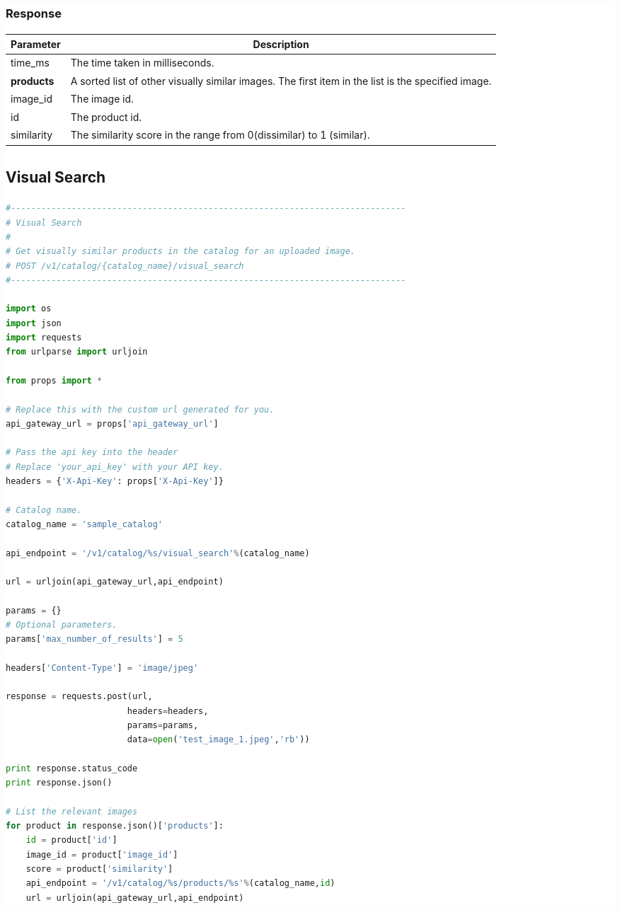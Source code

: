 ### Response 

Parameter |  Description
--------- |  -----------
time_ms |  The time taken in milliseconds.
**products** | A sorted list of other visually similar images. The first item in the list is the specified image.
image_id | The image id.
id | The product id.
similarity | The similarity score in the range from 0(dissimilar)  to 1 (similar). 

## Visual Search

```python
#------------------------------------------------------------------------------
# Visual Search
#
# Get visually similar products in the catalog for an uploaded image.
# POST /v1/catalog/{catalog_name}/visual_search
#------------------------------------------------------------------------------

import os
import json
import requests
from urlparse import urljoin

from props import *

# Replace this with the custom url generated for you.
api_gateway_url = props['api_gateway_url']

# Pass the api key into the header
# Replace 'your_api_key' with your API key.
headers = {'X-Api-Key': props['X-Api-Key']}

# Catalog name.
catalog_name = 'sample_catalog'

api_endpoint = '/v1/catalog/%s/visual_search'%(catalog_name)

url = urljoin(api_gateway_url,api_endpoint)

params = {}
# Optional parameters.
params['max_number_of_results'] = 5

headers['Content-Type'] = 'image/jpeg'

response = requests.post(url,
                        headers=headers,
                        params=params,
                        data=open('test_image_1.jpeg','rb'))

print response.status_code
print response.json()

# List the relevant images
for product in response.json()['products']:
    id = product['id']
    image_id = product['image_id']
    score = product['similarity']
    api_endpoint = '/v1/catalog/%s/products/%s'%(catalog_name,id)
    url = urljoin(api_gateway_url,api_endpoint)
```